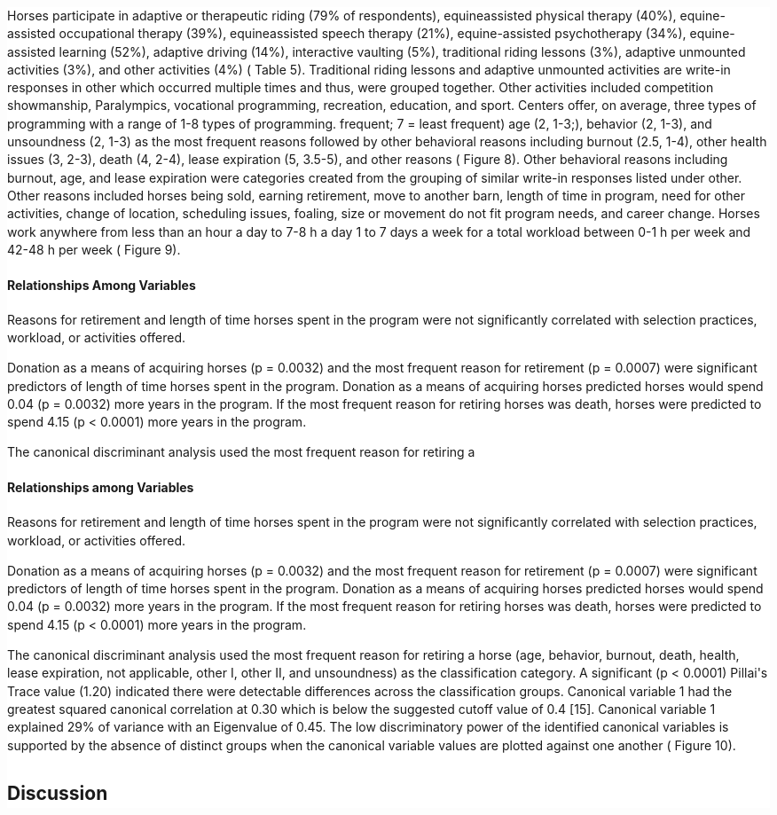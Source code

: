 Horses participate in adaptive or therapeutic riding (79% of respondents), equineassisted physical therapy (40%), equine-assisted occupational therapy (39%), equineassisted speech therapy (21%), equine-assisted psychotherapy (34%), equine-assisted learning (52%), adaptive driving (14%), interactive vaulting (5%), traditional riding lessons (3%), adaptive unmounted activities (3%), and other activities (4%) ( Table 5). Traditional riding lessons and adaptive unmounted activities are write-in responses in other which occurred multiple times and thus, were grouped together. Other activities included competition showmanship, Paralympics, vocational programming, recreation, education, and sport. Centers offer, on average, three types of programming with a range of 1-8 types of programming. frequent; 7 = least frequent) age (2, 1-3;), behavior (2, 1-3), and unsoundness (2, 1-3) as the most frequent reasons followed by other behavioral reasons including burnout (2.5, 1-4), other health issues (3, 2-3), death (4, 2-4), lease expiration (5, 3.5-5), and other reasons ( Figure 8). Other behavioral reasons including burnout, age, and lease expiration were categories created from the grouping of similar write-in responses listed under other. Other reasons included horses being sold, earning retirement, move to another barn, length of time in program, need for other activities, change of location, scheduling issues, foaling, size or movement do not fit program needs, and career change.  Horses work anywhere from less than an hour a day to 7-8 h a day 1 to 7 days a week for a total workload between 0-1 h per week and 42-48 h per week ( Figure 9). 


#### Relationships Among Variables

Reasons for retirement and length of time horses spent in the program were not significantly correlated with selection practices, workload, or activities offered.

Donation as a means of acquiring horses (p = 0.0032) and the most frequent reason for retirement (p = 0.0007) were significant predictors of length of time horses spent in the program. Donation as a means of acquiring horses predicted horses would spend 0.04 (p = 0.0032) more years in the program. If the most frequent reason for retiring horses was death, horses were predicted to spend 4.15 (p < 0.0001) more years in the program.

The canonical discriminant analysis used the most frequent reason for retiring a  


#### Relationships among Variables

Reasons for retirement and length of time horses spent in the program were not significantly correlated with selection practices, workload, or activities offered.

Donation as a means of acquiring horses (p = 0.0032) and the most frequent reason for retirement (p = 0.0007) were significant predictors of length of time horses spent in the program. Donation as a means of acquiring horses predicted horses would spend 0.04 (p = 0.0032) more years in the program. If the most frequent reason for retiring horses was death, horses were predicted to spend 4.15 (p < 0.0001) more years in the program.

The canonical discriminant analysis used the most frequent reason for retiring a horse (age, behavior, burnout, death, health, lease expiration, not applicable, other I, other II, and unsoundness) as the classification category. A significant (p < 0.0001) Pillai's Trace value (1.20) indicated there were detectable differences across the classification groups. Canonical variable 1 had the greatest squared canonical correlation at 0.30 which is below the suggested cutoff value of 0.4 [15]. Canonical variable 1 explained 29% of variance with an Eigenvalue of 0.45. The low discriminatory power of the identified canonical variables is supported by the absence of distinct groups when the canonical variable values are plotted against one another ( Figure 10). 


## Discussion
